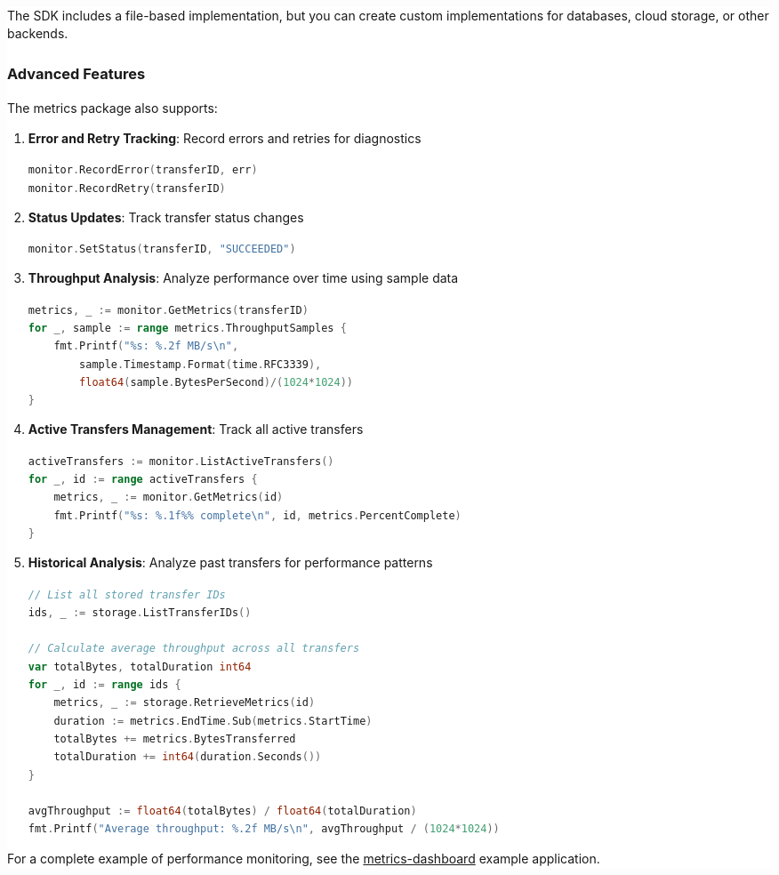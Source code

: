 The SDK includes a file-based implementation, but you can create custom implementations for databases, cloud storage, or other backends.

### Advanced Features

The metrics package also supports:

1. **Error and Retry Tracking**: Record errors and retries for diagnostics
   ```go
   monitor.RecordError(transferID, err)
   monitor.RecordRetry(transferID)
   ```

2. **Status Updates**: Track transfer status changes
   ```go
   monitor.SetStatus(transferID, "SUCCEEDED")
   ```

3. **Throughput Analysis**: Analyze performance over time using sample data
   ```go
   metrics, _ := monitor.GetMetrics(transferID)
   for _, sample := range metrics.ThroughputSamples {
       fmt.Printf("%s: %.2f MB/s\n", 
           sample.Timestamp.Format(time.RFC3339),
           float64(sample.BytesPerSecond)/(1024*1024))
   }
   ```

4. **Active Transfers Management**: Track all active transfers
   ```go
   activeTransfers := monitor.ListActiveTransfers()
   for _, id := range activeTransfers {
       metrics, _ := monitor.GetMetrics(id)
       fmt.Printf("%s: %.1f%% complete\n", id, metrics.PercentComplete)
   }
   ```

5. **Historical Analysis**: Analyze past transfers for performance patterns
   ```go
   // List all stored transfer IDs
   ids, _ := storage.ListTransferIDs()
   
   // Calculate average throughput across all transfers
   var totalBytes, totalDuration int64
   for _, id := range ids {
       metrics, _ := storage.RetrieveMetrics(id)
       duration := metrics.EndTime.Sub(metrics.StartTime)
       totalBytes += metrics.BytesTransferred
       totalDuration += int64(duration.Seconds())
   }
   
   avgThroughput := float64(totalBytes) / float64(totalDuration)
   fmt.Printf("Average throughput: %.2f MB/s\n", avgThroughput / (1024*1024))
   ```

For a complete example of performance monitoring, see the [metrics-dashboard](../../examples/metrics-dashboard/) example application.
